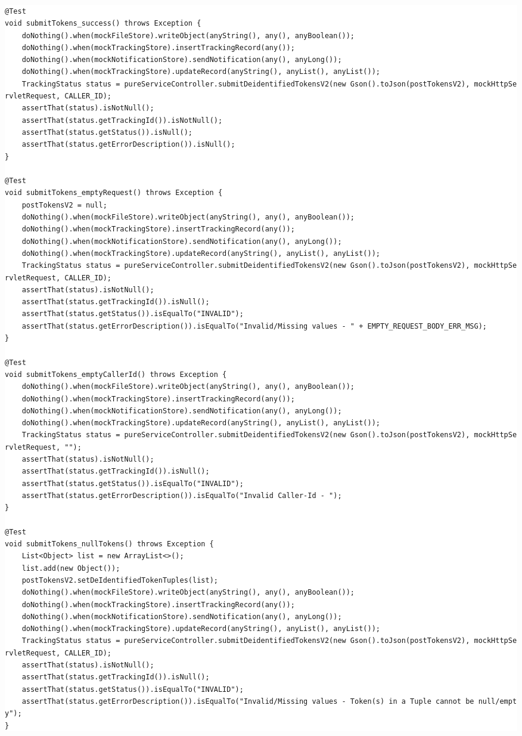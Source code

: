     @Test
    void submitTokens_success() throws Exception {
        doNothing().when(mockFileStore).writeObject(anyString(), any(), anyBoolean());
        doNothing().when(mockTrackingStore).insertTrackingRecord(any());
        doNothing().when(mockNotificationStore).sendNotification(any(), anyLong());
        doNothing().when(mockTrackingStore).updateRecord(anyString(), anyList(), anyList());
        TrackingStatus status = pureServiceController.submitDeidentifiedTokensV2(new Gson().toJson(postTokensV2), mockHttpServletRequest, CALLER_ID);
        assertThat(status).isNotNull();
        assertThat(status.getTrackingId()).isNotNull();
        assertThat(status.getStatus()).isNull();
        assertThat(status.getErrorDescription()).isNull();
    }

    @Test
    void submitTokens_emptyRequest() throws Exception {
        postTokensV2 = null;
        doNothing().when(mockFileStore).writeObject(anyString(), any(), anyBoolean());
        doNothing().when(mockTrackingStore).insertTrackingRecord(any());
        doNothing().when(mockNotificationStore).sendNotification(any(), anyLong());
        doNothing().when(mockTrackingStore).updateRecord(anyString(), anyList(), anyList());
        TrackingStatus status = pureServiceController.submitDeidentifiedTokensV2(new Gson().toJson(postTokensV2), mockHttpServletRequest, CALLER_ID);
        assertThat(status).isNotNull();
        assertThat(status.getTrackingId()).isNull();
        assertThat(status.getStatus()).isEqualTo("INVALID");
        assertThat(status.getErrorDescription()).isEqualTo("Invalid/Missing values - " + EMPTY_REQUEST_BODY_ERR_MSG);
    }

    @Test
    void submitTokens_emptyCallerId() throws Exception {
        doNothing().when(mockFileStore).writeObject(anyString(), any(), anyBoolean());
        doNothing().when(mockTrackingStore).insertTrackingRecord(any());
        doNothing().when(mockNotificationStore).sendNotification(any(), anyLong());
        doNothing().when(mockTrackingStore).updateRecord(anyString(), anyList(), anyList());
        TrackingStatus status = pureServiceController.submitDeidentifiedTokensV2(new Gson().toJson(postTokensV2), mockHttpServletRequest, "");
        assertThat(status).isNotNull();
        assertThat(status.getTrackingId()).isNull();
        assertThat(status.getStatus()).isEqualTo("INVALID");
        assertThat(status.getErrorDescription()).isEqualTo("Invalid Caller-Id - ");
    }

    @Test
    void submitTokens_nullTokens() throws Exception {
        List<Object> list = new ArrayList<>();
        list.add(new Object());
        postTokensV2.setDeIdentifiedTokenTuples(list);
        doNothing().when(mockFileStore).writeObject(anyString(), any(), anyBoolean());
        doNothing().when(mockTrackingStore).insertTrackingRecord(any());
        doNothing().when(mockNotificationStore).sendNotification(any(), anyLong());
        doNothing().when(mockTrackingStore).updateRecord(anyString(), anyList(), anyList());
        TrackingStatus status = pureServiceController.submitDeidentifiedTokensV2(new Gson().toJson(postTokensV2), mockHttpServletRequest, CALLER_ID);
        assertThat(status).isNotNull();
        assertThat(status.getTrackingId()).isNull();
        assertThat(status.getStatus()).isEqualTo("INVALID");
        assertThat(status.getErrorDescription()).isEqualTo("Invalid/Missing values - Token(s) in a Tuple cannot be null/empty");
    }
